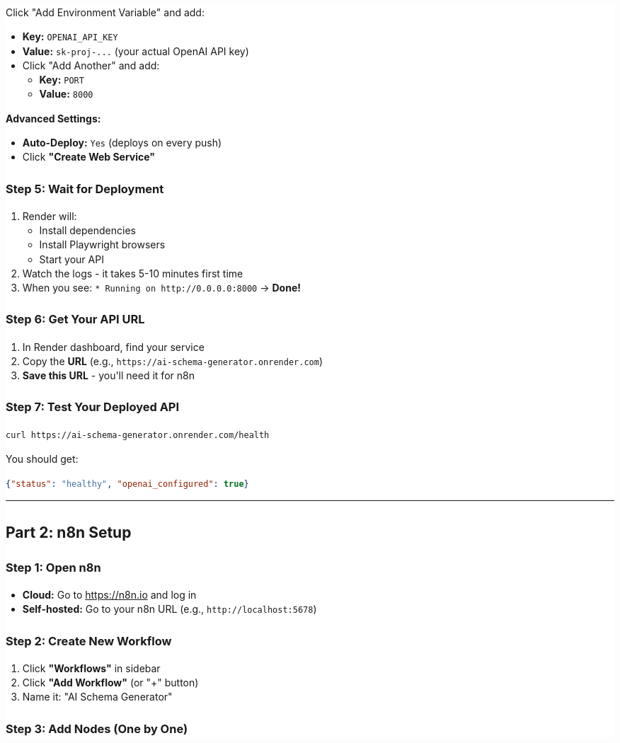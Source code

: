 Click "Add Environment Variable" and add:
- **Key:** `OPENAI_API_KEY`
- **Value:** `sk-proj-...` (your actual OpenAI API key)
- Click "Add Another" and add:
  - **Key:** `PORT`
  - **Value:** `8000`

**Advanced Settings:**
- **Auto-Deploy:** `Yes` (deploys on every push)
- Click **"Create Web Service"**

### Step 5: Wait for Deployment

1. Render will:
   - Install dependencies
   - Install Playwright browsers
   - Start your API
2. Watch the logs - it takes 5-10 minutes first time
3. When you see: `* Running on http://0.0.0.0:8000` → **Done!**

### Step 6: Get Your API URL

1. In Render dashboard, find your service
2. Copy the **URL** (e.g., `https://ai-schema-generator.onrender.com`)
3. **Save this URL** - you'll need it for n8n

### Step 7: Test Your Deployed API

```bash
curl https://ai-schema-generator.onrender.com/health
```

You should get:
```json
{"status": "healthy", "openai_configured": true}
```

---

## Part 2: n8n Setup

### Step 1: Open n8n

- **Cloud:** Go to https://n8n.io and log in
- **Self-hosted:** Go to your n8n URL (e.g., `http://localhost:5678`)

### Step 2: Create New Workflow

1. Click **"Workflows"** in sidebar
2. Click **"Add Workflow"** (or "+" button)
3. Name it: "AI Schema Generator"

### Step 3: Add Nodes (One by One)
